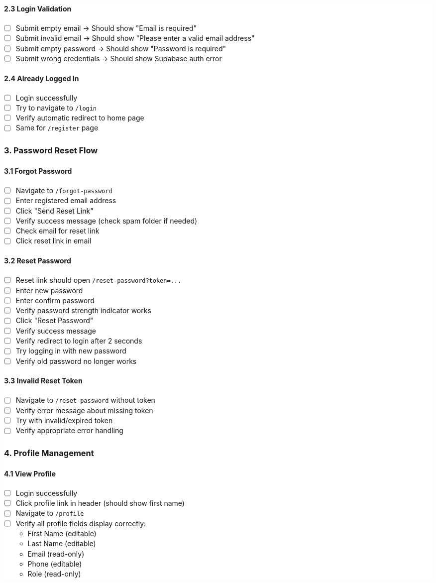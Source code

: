 #### 2.3 Login Validation
- [ ] Submit empty email → Should show "Email is required"
- [ ] Submit invalid email → Should show "Please enter a valid email address"
- [ ] Submit empty password → Should show "Password is required"
- [ ] Submit wrong credentials → Should show Supabase auth error

#### 2.4 Already Logged In
- [ ] Login successfully
- [ ] Try to navigate to `/login`
- [ ] Verify automatic redirect to home page
- [ ] Same for `/register` page

### 3. Password Reset Flow

#### 3.1 Forgot Password
- [ ] Navigate to `/forgot-password`
- [ ] Enter registered email address
- [ ] Click "Send Reset Link"
- [ ] Verify success message (check spam folder if needed)
- [ ] Check email for reset link
- [ ] Click reset link in email

#### 3.2 Reset Password
- [ ] Reset link should open `/reset-password?token=...`
- [ ] Enter new password
- [ ] Enter confirm password
- [ ] Verify password strength indicator works
- [ ] Click "Reset Password"
- [ ] Verify success message
- [ ] Verify redirect to login after 2 seconds
- [ ] Try logging in with new password
- [ ] Verify old password no longer works

#### 3.3 Invalid Reset Token
- [ ] Navigate to `/reset-password` without token
- [ ] Verify error message about missing token
- [ ] Try with invalid/expired token
- [ ] Verify appropriate error handling

### 4. Profile Management

#### 4.1 View Profile
- [ ] Login successfully
- [ ] Click profile link in header (should show first name)
- [ ] Navigate to `/profile`
- [ ] Verify all profile fields display correctly:
  - First Name (editable)
  - Last Name (editable)
  - Email (read-only)
  - Phone (editable)
  - Role (read-only)
